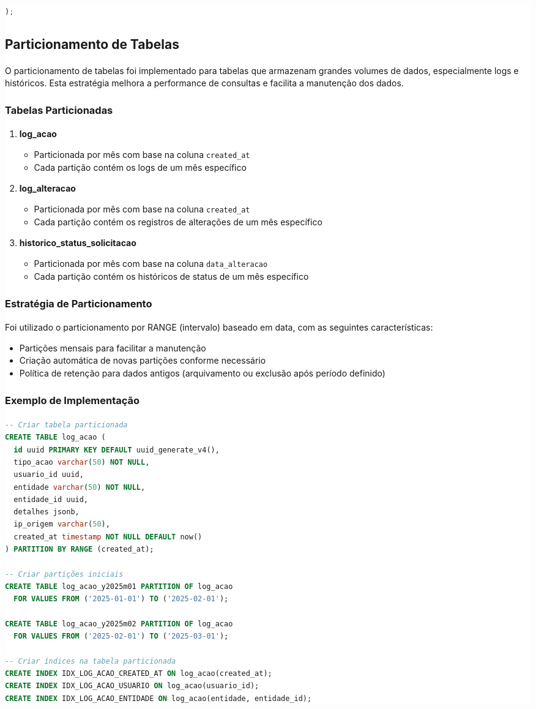 ```typescript
);
```

## Particionamento de Tabelas

O particionamento de tabelas foi implementado para tabelas que armazenam grandes volumes de dados, especialmente logs e históricos. Esta estratégia melhora a performance de consultas e facilita a manutenção dos dados.

### Tabelas Particionadas

1. **log_acao**
   - Particionada por mês com base na coluna `created_at`
   - Cada partição contém os logs de um mês específico

2. **log_alteracao**
   - Particionada por mês com base na coluna `created_at`
   - Cada partição contém os registros de alterações de um mês específico

3. **historico_status_solicitacao**
   - Particionada por mês com base na coluna `data_alteracao`
   - Cada partição contém os históricos de status de um mês específico

### Estratégia de Particionamento

Foi utilizado o particionamento por RANGE (intervalo) baseado em data, com as seguintes características:

- Partições mensais para facilitar a manutenção
- Criação automática de novas partições conforme necessário
- Política de retenção para dados antigos (arquivamento ou exclusão após período definido)

### Exemplo de Implementação

```sql
-- Criar tabela particionada
CREATE TABLE log_acao (
  id uuid PRIMARY KEY DEFAULT uuid_generate_v4(),
  tipo_acao varchar(50) NOT NULL,
  usuario_id uuid,
  entidade varchar(50) NOT NULL,
  entidade_id uuid,
  detalhes jsonb,
  ip_origem varchar(50),
  created_at timestamp NOT NULL DEFAULT now()
) PARTITION BY RANGE (created_at);

-- Criar partições iniciais
CREATE TABLE log_acao_y2025m01 PARTITION OF log_acao
  FOR VALUES FROM ('2025-01-01') TO ('2025-02-01');
  
CREATE TABLE log_acao_y2025m02 PARTITION OF log_acao
  FOR VALUES FROM ('2025-02-01') TO ('2025-03-01');

-- Criar índices na tabela particionada
CREATE INDEX IDX_LOG_ACAO_CREATED_AT ON log_acao(created_at);
CREATE INDEX IDX_LOG_ACAO_USUARIO ON log_acao(usuario_id);
CREATE INDEX IDX_LOG_ACAO_ENTIDADE ON log_acao(entidade, entidade_id);
```
